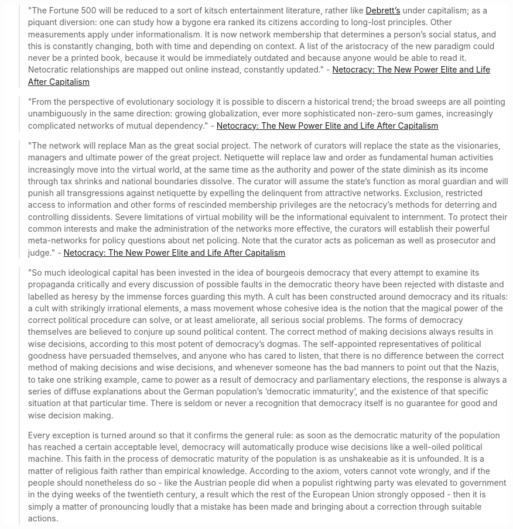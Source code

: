 > "The Fortune 500 will be reduced to a sort of kitsch entertainment literature, rather like [Debrett’s](https://en.wikipedia.org/wiki/Debrett%27s) under capitalism; as a piquant diversion: one can study how a bygone era ranked its citizens according to long-lost principles. Other measurements apply under informationalism. It is now network membership that determines a person’s social status, and this is constantly changing, both with time and depending on context. A list of the aristocracy of the new paradigm could never be a printed book, because it would be immediately outdated and because anyone would be able to read it. Netocratic relationships are mapped out online instead, constantly updated." - [Netocracy: The New Power Elite and Life After Capitalism](https://www.goodreads.com/book/show/208996.Netocracy)

> "From the perspective of evolutionary sociology it is possible to discern a historical trend; the broad sweeps are all pointing unambiguously in the same direction: growing globalization, ever more sophisticated non-zero-sum games, increasingly complicated networks of mutual dependency." - [Netocracy: The New Power Elite and Life After Capitalism](https://www.goodreads.com/book/show/208996.Netocracy)

> "The network will replace Man as the great social project. The network of curators will replace the state as the visionaries, managers and ultimate power of the great project. Netiquette will replace law and order as fundamental human activities increasingly move into the virtual world, at the same time as the authority and power of the state diminish as its income through tax shrinks and national boundaries dissolve. The curator will assume the state’s function as moral guardian and will punish all transgressions against netiquette by expelling the delinquent from attractive networks. Exclusion, restricted access to information and other forms of rescinded membership privileges are the netocracy’s methods for deterring and controlling dissidents. Severe limitations of virtual mobility will be the informational equivalent to internment. To protect their common interests and make the administration of the networks more effective, the curators will establish their powerful meta-networks for policy questions about net policing. Note that the curator acts as policeman as well as prosecutor and judge." - [Netocracy: The New Power Elite and Life After Capitalism](https://www.goodreads.com/book/show/208996.Netocracy)

> "So much ideological capital has been invested in the idea of bourgeois democracy that every attempt to examine its propaganda critically and every discussion of possible faults in the democratic theory have been rejected with distaste and labelled as heresy by the immense forces guarding this myth. A cult has been constructed around democracy and its rituals: a cult with strikingly irrational elements, a mass movement whose cohesive idea is the notion that the magical power of the correct political procedure can solve, or at least ameliorate, all serious social problems. The forms of democracy themselves are believed to conjure up sound political content. The correct method of making decisions always results in wise decisions, according to this most potent of democracy’s dogmas. The self-appointed representatives of political goodness have persuaded themselves, and anyone who has cared to listen, that there is no difference between the correct method of making decisions and wise decisions, and whenever someone has the bad manners to point out that the Nazis, to take one striking example, came to power as a result of democracy and parliamentary elections, the response is always a series of diffuse explanations about the German population’s ‘democratic immaturity’, and the existence of that specific situation at that particular time. There is seldom or never a recognition that democracy itself is no guarantee for good and wise decision making.
>
> Every exception is turned around so that it confirms the general rule: as soon as the democratic maturity of the population has reached a certain acceptable level, democracy will automatically produce wise decisions like a well-oiled political machine. This faith in the process of democratic maturity of the population is as unshakeabie as it is unfounded. It is a matter of religious faith rather than empirical knowledge. According to the axiom, voters cannot vote wrongly, and if the people should nonetheless do so - like the Austrian people did when a populist rightwing party was elevated to government in the dying weeks of the twentieth century, a result which the rest of the European Union strongly opposed - then it is simply a matter of pronouncing loudly that a mistake has been made and bringing about a correction through suitable actions.
>